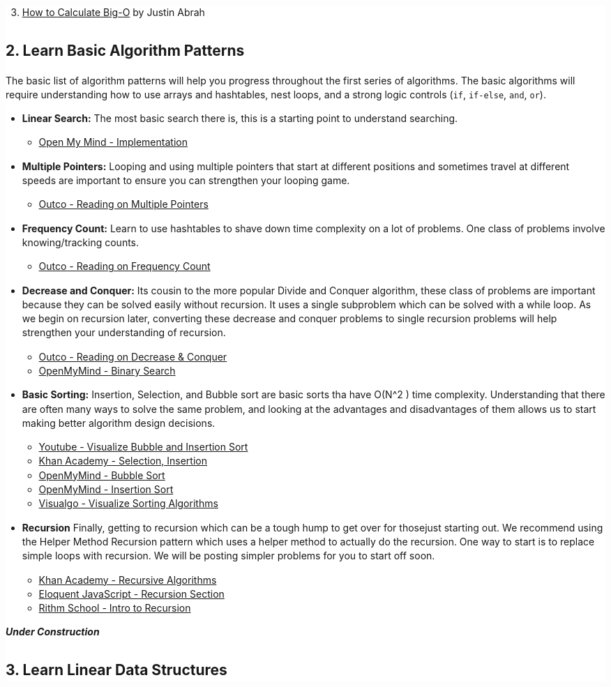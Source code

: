 3. [How to Calculate Big-O](https://justin.abrah.ms/computer-science/how-to-calculate-big-o.html) by Justin Abrah


## 2. Learn Basic Algorithm Patterns

The basic list of algorithm patterns will help you progress throughout the first series of algorithms.  The basic algorithms will require understanding how to use arrays and hashtables, nest loops, and a strong logic controls (```if```, ```if-else```, ```and```, ```or```).


* **Linear Search:** The most basic search there is, this is a starting point to understand searching.
	* [Open My Mind - Implementation](http://algorithms.openmymind.net/search/linear.html)

* **Multiple Pointers:** Looping and using multiple pointers that start at different positions and sometimes travel at different speeds are important to ensure you can strengthen your looping game.
	* [Outco - Reading on Multiple Pointers](http://class.outco.io/courses/technical/lectures/1950839)
	
* **Frequency Count:** Learn to use hashtables to shave down time complexity on a lot of problems.  One class of problems involve knowing/tracking counts.
	* [Outco - Reading on Frequency Count](http://class.outco.io/courses/technical/lectures/2025015)
* **Decrease and Conquer:** Its cousin to the more popular Divide and Conquer algorithm, these class of problems are important because they can be solved easily without recursion. It uses a single subproblem which can be solved with a while loop.  As we begin on recursion later, converting these decrease and conquer problems to single recursion problems will help strengthen your understanding of recursion.
	* [Outco - Reading on Decrease & Conquer](http://class.outco.io/courses/technical/lectures/2067856)
	* [OpenMyMind - Binary Search](http://algorithms.openmymind.net/search/binarysearch.html)

* **Basic Sorting:** Insertion, Selection, and Bubble sort are basic sorts tha have O(N^2 ) time complexity.  Understanding that there are often many ways to solve the same problem, and looking at the advantages and disadvantages of them allows us to start making better algorithm design decisions.
	* [Youtube - Visualize Bubble and Insertion Sort](https://www.youtube.com/watch?v=WaNLJf8xzC4&t=114s)
	* [Khan Academy - Selection, Insertion](https://www.khanacademy.org/computing/computer-science/algorithms#sorting-algorithms)
	* [OpenMyMind - Bubble Sort](http://algorithms.openmymind.net/sort/bubblesort.html)
	* [OpenMyMind - Insertion Sort](http://algorithms.openmymind.net/sort/insertionsort.html)
	* [Visualgo - Visualize Sorting Algorithms](https://visualgo.net/sorting)

* **Recursion** Finally, getting to recursion which can be a tough hump to get over for thosejust starting out.  We recommend using the Helper Method Recursion pattern which uses a helper method to actually do the recursion. One way to start is to replace simple loops with recursion. We will be posting simpler problems for you to start off soon.
	* [Khan Academy - Recursive Algorithms](https://www.khanacademy.org/computing/computer-science/algorithms/recursive-algorithms/p/challenge-recursive-powers)
	* [Eloquent JavaScript - Recursion Section](http://eloquentjavascript.net/03_functions.html) 
	* [Rithm School - Intro to Recursion](https://www.rithmschool.com/courses/javascript-computer-science-fundamentals/introduction-to-recursion)

***Under Construction***

## 3. Learn Linear Data Structures
